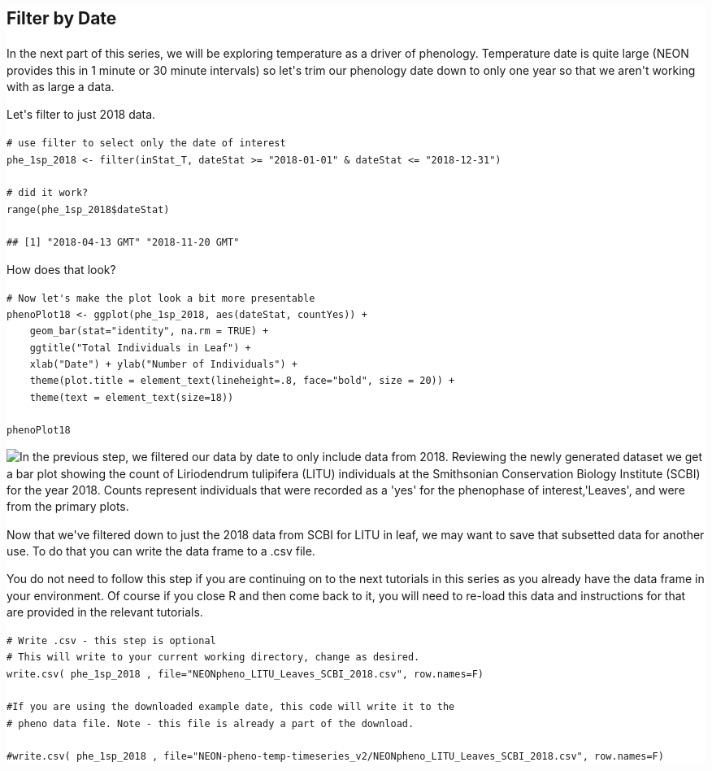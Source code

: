 ## Filter by Date

In the next part of this series, we will be exploring temperature as a driver of
phenology. Temperature date is quite large (NEON provides this in 1 minute or 30
minute intervals) so let's trim our phenology date down to only one year so that 
we aren't working with as large a data. 

Let's filter to just 2018 data. 


    # use filter to select only the date of interest 
    phe_1sp_2018 <- filter(inStat_T, dateStat >= "2018-01-01" & dateStat <= "2018-12-31")
    
    # did it work?
    range(phe_1sp_2018$dateStat)

    ## [1] "2018-04-13 GMT" "2018-11-20 GMT"

How does that look? 


    # Now let's make the plot look a bit more presentable
    phenoPlot18 <- ggplot(phe_1sp_2018, aes(dateStat, countYes)) +
        geom_bar(stat="identity", na.rm = TRUE) +
        ggtitle("Total Individuals in Leaf") +
        xlab("Date") + ylab("Number of Individuals") +
        theme(plot.title = element_text(lineheight=.8, face="bold", size = 20)) +
        theme(text = element_text(size=18))
    
    phenoPlot18

![In the previous step, we filtered our data by date to only include data from 2018. Reviewing the newly generated dataset we get a bar plot showing the count of Liriodendrum tulipifera (LITU) individuals at the Smithsonian Conservation Biology Institute (SCBI) for the year 2018. Counts represent individuals that were recorded as a 'yes' for the phenophase of interest,'Leaves', and were from the primary plots.](https://raw.githubusercontent.com/NEONScience/NEON-Data-Skills/main/tutorials/R/biodiversity/neon-phenology-temp/01-explore-phenology-data/rfigs/plot-2018-1.png)

Now that we've filtered down to just the 2018 data from SCBI for LITU in leaf, 
we may want to save that subsetted data for another use. To do that you can write
the data frame to a .csv file. 

You do not need to follow this step if you are continuing on to the next tutorials
in this series as you already have the data frame in your environment. Of course
if you close R and then come back to it, you will need to re-load this data and 
instructions for that are provided in the relevant tutorials. 


    # Write .csv - this step is optional 
    # This will write to your current working directory, change as desired.
    write.csv( phe_1sp_2018 , file="NEONpheno_LITU_Leaves_SCBI_2018.csv", row.names=F)
    
    #If you are using the downloaded example date, this code will write it to the 
    # pheno data file. Note - this file is already a part of the download.
    
    #write.csv( phe_1sp_2018 , file="NEON-pheno-temp-timeseries_v2/NEONpheno_LITU_Leaves_SCBI_2018.csv", row.names=F)
